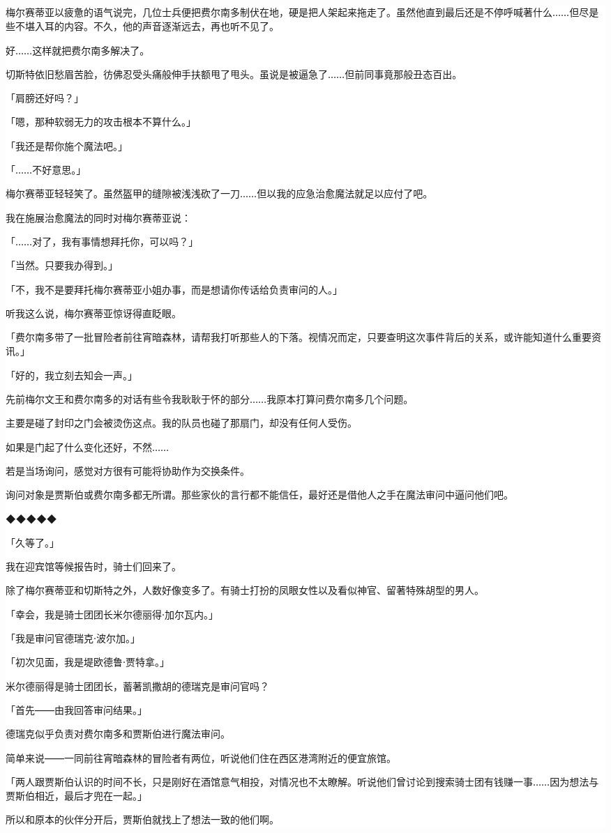 梅尔赛蒂亚以疲惫的语气说完，几位士兵便把费尔南多制伏在地，硬是把人架起来拖走了。虽然他直到最后还是不停呼喊著什么……但尽是些不堪入耳的内容。不久，他的声音逐渐远去，再也听不见了。

好……这样就把费尔南多解决了。

切斯特依旧愁眉苦脸，彷佛忍受头痛般伸手扶额甩了甩头。虽说是被逼急了……但前同事竟那般丑态百出。

「肩膀还好吗？」

「嗯，那种软弱无力的攻击根本不算什么。」

「我还是帮你施个魔法吧。」

「……不好意思。」

梅尔赛蒂亚轻轻笑了。虽然盔甲的缝隙被浅浅砍了一刀……但以我的应急治愈魔法就足以应付了吧。

我在施展治愈魔法的同时对梅尔赛蒂亚说：

「……对了，我有事情想拜托你，可以吗？」

「当然。只要我办得到。」

「不，我不是要拜托梅尔赛蒂亚小姐办事，而是想请你传话给负责审问的人。」

听我这么说，梅尔赛蒂亚惊讶得直眨眼。

「费尔南多带了一批冒险者前往宵暗森林，请帮我打听那些人的下落。视情况而定，只要查明这次事件背后的关系，或许能知道什么重要资讯。」

「好的，我立刻去知会一声。」

先前梅尔文王和费尔南多的对话有些令我耿耿于怀的部分……我原本打算问费尔南多几个问题。

主要是碰了封印之门会被烫伤这点。我的队员也碰了那扇门，却没有任何人受伤。

如果是门起了什么变化还好，不然……

若是当场询问，感觉对方很有可能将协助作为交换条件。

询问对象是贾斯伯或费尔南多都无所谓。那些家伙的言行都不能信任，最好还是借他人之手在魔法审问中逼问他们吧。

◆◆◆◆◆

「久等了。」

我在迎宾馆等候报告时，骑士们回来了。

除了梅尔赛蒂亚和切斯特之外，人数好像变多了。有骑士打扮的凤眼女性以及看似神官、留著特殊胡型的男人。

「幸会，我是骑士团团长米尔德丽得·加尔瓦内。」

「我是审问官德瑞克·波尔加。」

「初次见面，我是堤欧德鲁·贾特拿。」

米尔德丽得是骑士团团长，蓄著凯撒胡的德瑞克是审问官吗？

「首先——由我回答审问结果。」

德瑞克似乎负责对费尔南多和贾斯伯进行魔法审问。

简单来说——一同前往宵暗森林的冒险者有两位，听说他们住在西区港湾附近的便宜旅馆。

「两人跟贾斯伯认识的时间不长，只是刚好在酒馆意气相投，对情况也不太瞭解。听说他们曾讨论到搜索骑士团有钱赚一事……因为想法与贾斯伯相近，最后才兜在一起。」

所以和原本的伙伴分开后，贾斯伯就找上了想法一致的他们啊。
